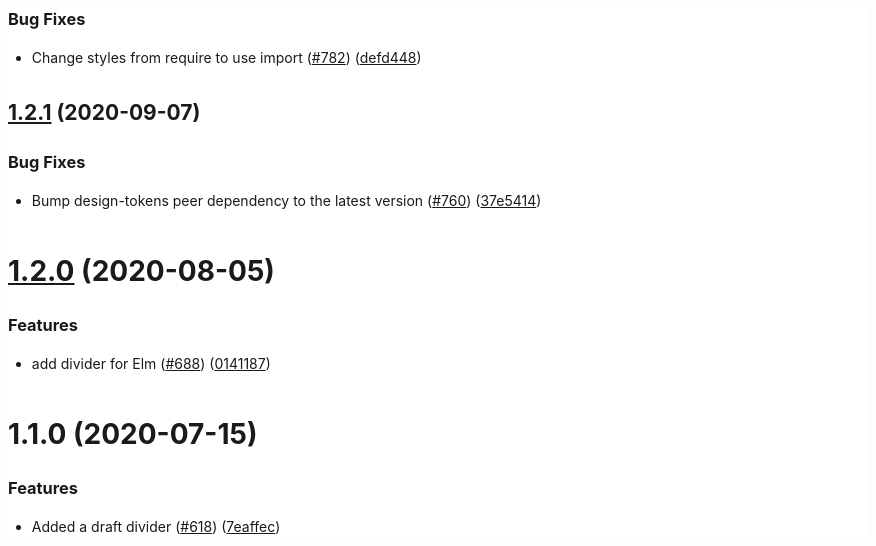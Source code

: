 ### Bug Fixes

- Change styles from require to use import ([#782](https://github.com/cultureamp/kaizen-design-system/issues/782)) ([defd448](https://github.com/cultureamp/kaizen-design-system/commit/defd4483faa3459d9af48e272c63656798008a28))

## [1.2.1](https://github.com/cultureamp/kaizen-design-system/compare/@kaizen/draft-divider@1.2.0...@kaizen/draft-divider@1.2.1) (2020-09-07)

### Bug Fixes

- Bump design-tokens peer dependency to the latest version ([#760](https://github.com/cultureamp/kaizen-design-system/issues/760)) ([37e5414](https://github.com/cultureamp/kaizen-design-system/commit/37e5414b2e2c0befb4127c588120eb2e8bdc4d39))

# [1.2.0](https://github.com/cultureamp/kaizen-design-system/compare/@kaizen/draft-divider@1.1.0...@kaizen/draft-divider@1.2.0) (2020-08-05)

### Features

- add divider for Elm ([#688](https://github.com/cultureamp/kaizen-design-system/issues/688)) ([0141187](https://github.com/cultureamp/kaizen-design-system/commit/01411870b3e569f51198e37dc24b90d0383d62b5))

# 1.1.0 (2020-07-15)

### Features

- Added a draft divider ([#618](https://github.com/cultureamp/kaizen-design-system/issues/618)) ([7eaffec](https://github.com/cultureamp/kaizen-design-system/commit/7eaffecf58f6a13c853ceb4df00ee22d6a1c659e))
